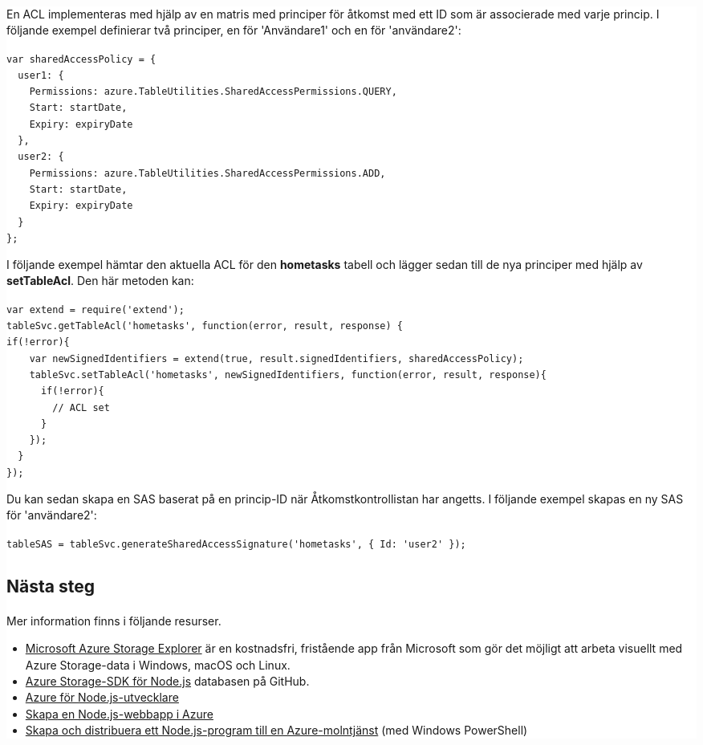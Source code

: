 En ACL implementeras med hjälp av en matris med principer för åtkomst med ett ID som är associerade med varje princip. I följande exempel definierar två principer, en för 'Användare1' och en för 'användare2':

```nodejs
var sharedAccessPolicy = {
  user1: {
    Permissions: azure.TableUtilities.SharedAccessPermissions.QUERY,
    Start: startDate,
    Expiry: expiryDate
  },
  user2: {
    Permissions: azure.TableUtilities.SharedAccessPermissions.ADD,
    Start: startDate,
    Expiry: expiryDate
  }
};
```

I följande exempel hämtar den aktuella ACL för den **hometasks** tabell och lägger sedan till de nya principer med hjälp av **setTableAcl**. Den här metoden kan:

```nodejs
var extend = require('extend');
tableSvc.getTableAcl('hometasks', function(error, result, response) {
if(!error){
    var newSignedIdentifiers = extend(true, result.signedIdentifiers, sharedAccessPolicy);
    tableSvc.setTableAcl('hometasks', newSignedIdentifiers, function(error, result, response){
      if(!error){
        // ACL set
      }
    });
  }
});
```

Du kan sedan skapa en SAS baserat på en princip-ID när Åtkomstkontrollistan har angetts. I följande exempel skapas en ny SAS för 'användare2':

```nodejs
tableSAS = tableSvc.generateSharedAccessSignature('hometasks', { Id: 'user2' });
```

## <a name="next-steps"></a>Nästa steg
Mer information finns i följande resurser.

* [Microsoft Azure Storage Explorer](../vs-azure-tools-storage-manage-with-storage-explorer.md) är en kostnadsfri, fristående app från Microsoft som gör det möjligt att arbeta visuellt med Azure Storage-data i Windows, macOS och Linux.
* [Azure Storage-SDK för Node.js](https://github.com/Azure/azure-storage-node) databasen på GitHub.
* [Azure för Node.js-utvecklare](https://docs.microsoft.com/javascript/azure/?view=azure-node-latest)
* [Skapa en Node.js-webbapp i Azure](../app-service/app-service-web-get-started-nodejs.md)
* [Skapa och distribuera ett Node.js-program till en Azure-molntjänst](../cloud-services/cloud-services-nodejs-develop-deploy-app.md) (med Windows PowerShell)